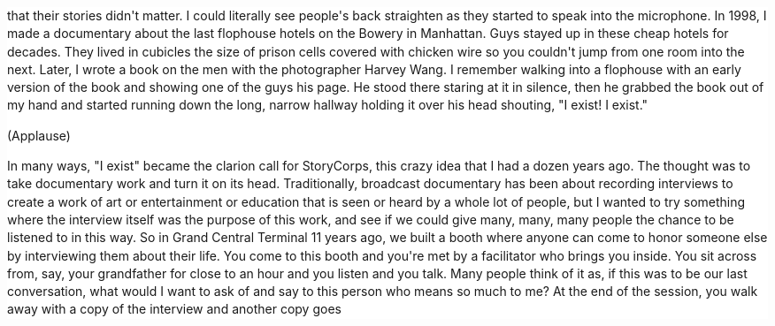 that their stories didn&#39;t matter.
I could literally see
people&#39;s back straighten
as they started to speak
into the microphone.
In 1998, I made a documentary
about the last flophouse hotels
on the Bowery in Manhattan.
Guys stayed up in these
cheap hotels for decades.
They lived in cubicles
the size of prison cells
covered with chicken wire
so you couldn&#39;t jump
from one room into the next.
Later, I wrote a book on the men
with the photographer Harvey Wang.
I remember walking into a flophouse
with an early version of the book
and showing one of the guys his page.
He stood there staring at it in silence,
then he grabbed the book out of my hand
and started running down
the long, narrow hallway
holding it over his head
shouting, &quot;I exist! I exist.&quot;

(Applause)

In many ways, &quot;I exist&quot; became
the clarion call for StoryCorps,
this crazy idea that I had
a dozen years ago.
The thought was to take
documentary work
and turn it on its head.
Traditionally, broadcast documentary
has been about recording interviews
to create a work of art or entertainment
or education that is seen or heard
by a whole lot of people,
but I wanted to try something
where the interview itself
was the purpose of this work,
and see if we could give many,
many, many people the chance
to be listened to in this way.
So in Grand Central Terminal 11 years ago,
we built a booth where anyone 
can come to honor someone else
by interviewing them about their life.
You come to this booth and you&#39;re met
by a facilitator who brings you inside.
You sit across from, say, your grandfather
for close to an hour
and you listen and you talk.
Many people think of it as,
if this was to be our last conversation,
what would I want to ask of
and say to this person
who means so much to me?
At the end of the session,
you walk away with a copy of the interview
and another copy goes